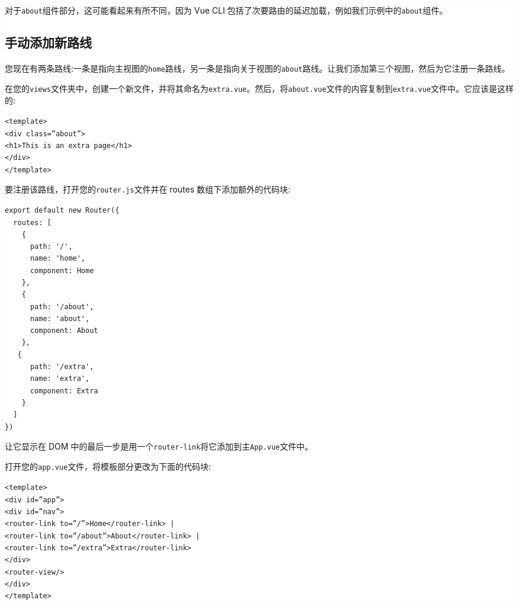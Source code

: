 对于`about`组件部分，这可能看起来有所不同，因为 Vue CLI 包括了次要路由的延迟加载，例如我们示例中的`about`组件。

## 手动添加新路线

您现在有两条路线:一条是指向主视图的`home`路线，另一条是指向关于视图的`about`路线。让我们添加第三个视图，然后为它注册一条路线。

在您的`views`文件夹中，创建一个新文件，并将其命名为`extra.vue`。然后，将`about.vue`文件的内容复制到`extra.vue`文件中。它应该是这样的:

```
<template>
<div class=”about”>
<h1>This is an extra page</h1>
</div>
</template>
```

要注册该路线，打开您的`router.js`文件并在 routes 数组下添加额外的代码块:

```
export default new Router({
  routes: [
    {
      path: '/',
      name: 'home',
      component: Home
    },
    {
      path: '/about',
      name: 'about',
      component: About
    },
   {
      path: '/extra',
      name: 'extra',
      component: Extra
    }
  ]
})
```

让它显示在 DOM 中的最后一步是用一个`router-link`将它添加到主`App.vue`文件中。

打开您的`app.vue`文件，将模板部分更改为下面的代码块:

```
<template>
<div id=”app”>
<div id=”nav”>
<router-link to=”/”>Home</router-link> |
<router-link to=”/about”>About</router-link> |
<router-link to=”/extra”>Extra</router-link>
</div>
<router-view/>
</div>
</template>
```

